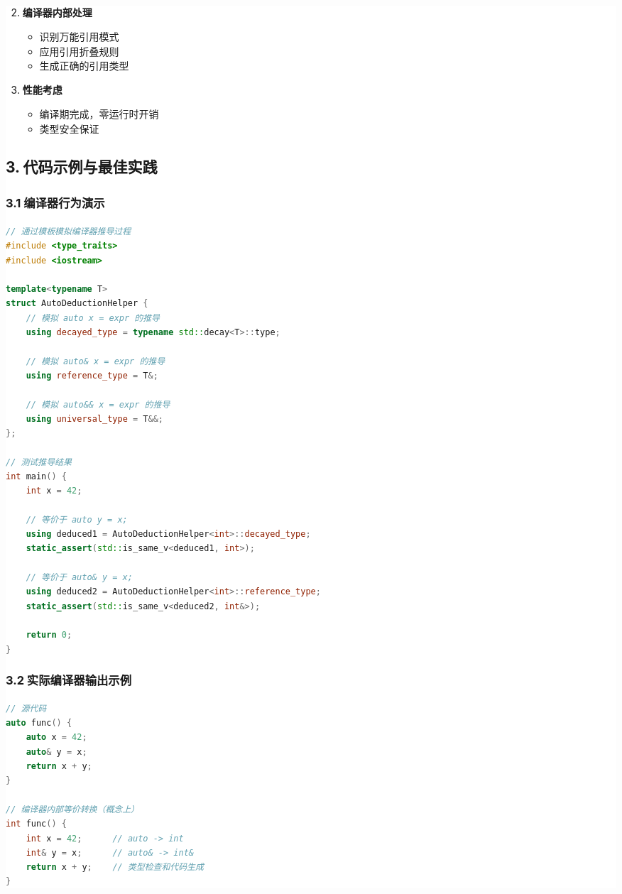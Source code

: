 2. **编译器内部处理**
   - 识别万能引用模式
   - 应用引用折叠规则
   - 生成正确的引用类型

3. **性能考虑**
   - 编译期完成，零运行时开销
   - 类型安全保证

## 3. 代码示例与最佳实践

### 3.1 编译器行为演示

```cpp
// 通过模板模拟编译器推导过程
#include <type_traits>
#include <iostream>

template<typename T>
struct AutoDeductionHelper {
    // 模拟 auto x = expr 的推导
    using decayed_type = typename std::decay<T>::type;
    
    // 模拟 auto& x = expr 的推导
    using reference_type = T&;
    
    // 模拟 auto&& x = expr 的推导
    using universal_type = T&&;
};

// 测试推导结果
int main() {
    int x = 42;
    
    // 等价于 auto y = x;
    using deduced1 = AutoDeductionHelper<int>::decayed_type;
    static_assert(std::is_same_v<deduced1, int>);
    
    // 等价于 auto& y = x;
    using deduced2 = AutoDeductionHelper<int>::reference_type;
    static_assert(std::is_same_v<deduced2, int&>);
    
    return 0;
}
```

### 3.2 实际编译器输出示例

```cpp
// 源代码
auto func() {
    auto x = 42;
    auto& y = x;
    return x + y;
}

// 编译器内部等价转换（概念上）
int func() {
    int x = 42;      // auto -> int
    int& y = x;      // auto& -> int&
    return x + y;    // 类型检查和代码生成
}
```
